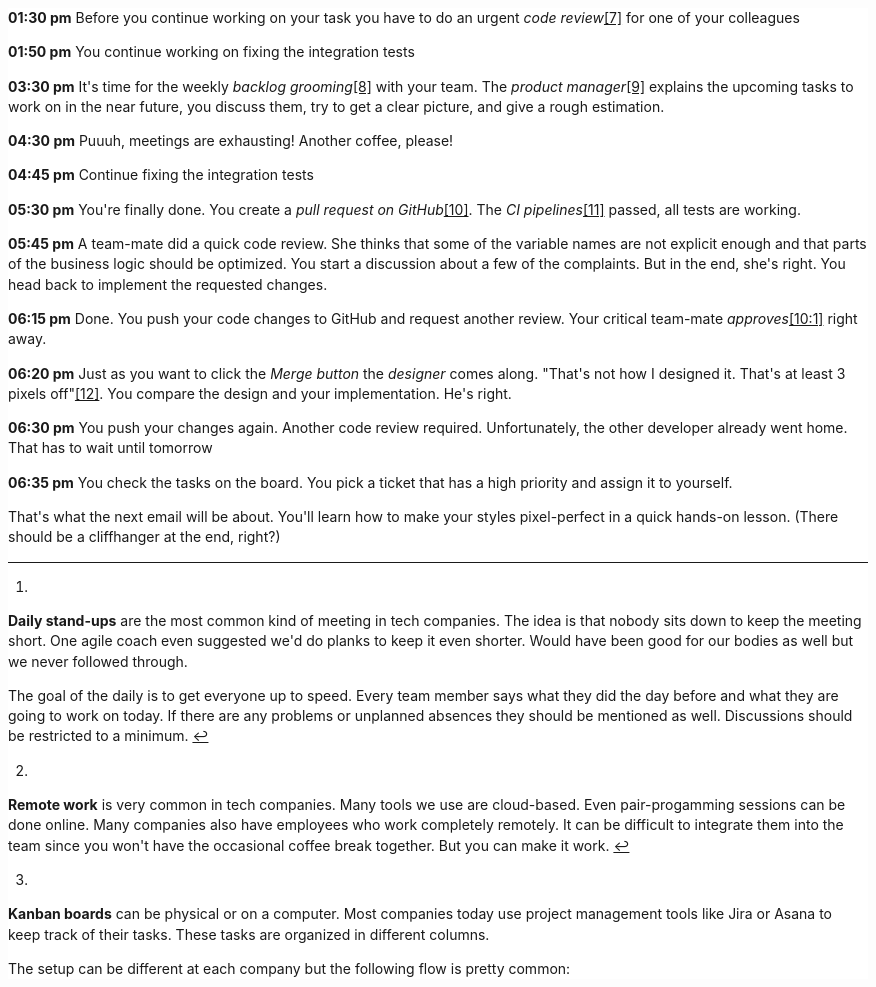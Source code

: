 **01:30 pm** Before you continue working on your task you have to do an urgent *code review*[[7]](#fn7) for one of your colleagues

**01:50 pm** You continue working on fixing the integration tests

**03:30 pm** It's time for the weekly *backlog grooming*[[8]](#fn8) with your team. The *product manager*[[9]](#fn9) explains the upcoming tasks to work on in the near future, you discuss them, try to get a clear picture, and give a rough estimation.

**04:30 pm** Puuuh, meetings are exhausting! Another coffee, please!

**04:45 pm** Continue fixing the integration tests

**05:30 pm** You're finally done. You create a *pull request on GitHub*[[10]](#fn10). The *CI pipelines*[[11]](#fn11) passed, all tests are working.

**05:45 pm** A team-mate did a quick code review. She thinks that some of the variable names are not explicit enough and that parts of the business logic should be optimized. You start a discussion about a few of the complaints. But in the end, she's right. You head back to implement the requested changes.

**06:15 pm** Done. You push your code changes to GitHub and request another review. Your critical team-mate *approves*[[10:1]](#fn10) right away.

**06:20 pm** Just as you want to click the *Merge button* the *designer* comes along. "That's not how I designed it. That's at least 3 pixels off"[[12]](#fn12). You compare the design and your implementation. He's right.

**06:30 pm** You push your changes again. Another code review required. Unfortunately, the other developer already went home. That has to wait until tomorrow

**06:35 pm** You check the tasks on the board. You pick a ticket that has a high priority and assign it to yourself.

That's what the next email will be about. You'll learn how to make your styles pixel-perfect in a quick hands-on lesson. (There should be a cliffhanger at the end, right?)

---

1.
**Daily stand-ups** are the most common kind of meeting in tech companies. The idea is that nobody sits down to keep the meeting short. One agile coach even suggested we'd do planks to keep it even shorter. Would have been good for our bodies as well but we never followed through.

The goal of the daily is to get everyone up to speed. Every team member says what they did the day before and what they are going to work on today. If there are any problems or unplanned absences they should be mentioned as well. Discussions should be restricted to a minimum. [↩︎](#fnref1)

2.
**Remote work** is very common in tech companies. Many tools we use are cloud-based. Even pair-progamming sessions can be done online. Many companies also have employees who work completely remotely. It can be difficult to integrate them into the team since you won't have the occasional coffee break together. But you can make it work. [↩︎](#fnref2)

3.
**Kanban boards** can be physical or on a computer. Most companies today use project management tools like Jira or Asana to keep track of their tasks. These tasks are organized in different columns.

The setup can be different at each company but the following flow is pretty common:
